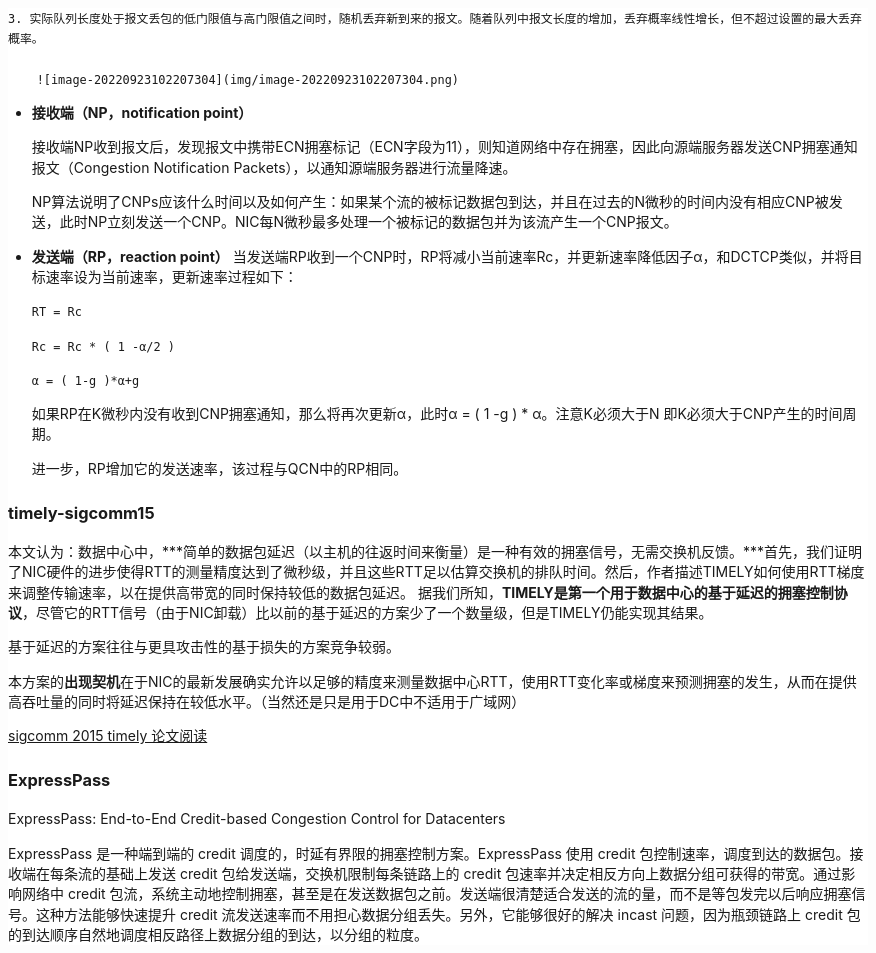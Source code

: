     3. 实际队列长度处于报文丢包的低门限值与高门限值之间时，随机丢弃新到来的报文。随着队列中报文长度的增加，丢弃概率线性增长，但不超过设置的最大丢弃概率。 

        ![image-20220923102207304](img/image-20220923102207304.png)

- **接收端（NP，notification point）**

    接收端NP收到报文后，发现报文中携带ECN拥塞标记（ECN字段为11），则知道网络中存在拥塞，因此向源端服务器发送CNP拥塞通知报文（Congestion Notification Packets），以通知源端服务器进行流量降速。

    NP算法说明了CNPs应该什么时间以及如何产生：如果某个流的被标记数据包到达，并且在过去的N微秒的时间内没有相应CNP被发送，此时NP立刻发送一个CNP。NIC每N微秒最多处理一个被标记的数据包并为该流产生一个CNP报文。 

- **发送端（RP，reaction point）**
    当发送端RP收到一个CNP时，RP将减小当前速率Rc，并更新速率降低因子α，和DCTCP类似，并将目标速率设为当前速率，更新速率过程如下：

    `RT = Rc`

    `Rc = Rc * ( 1 -α/2 )`

    `α = ( 1-g )*α+g`

    如果RP在K微秒内没有收到CNP拥塞通知，那么将再次更新α，此时α = ( 1 -g ) * α。注意K必须大于N 即K必须大于CNP产生的时间周期。

    进一步，RP增加它的发送速率，该过程与QCN中的RP相同。

### timely-sigcomm15

本文认为：数据中心中，***简单的数据包延迟（以主机的往返时间来衡量）是一种有效的拥塞信号，无需交换机反馈。***首先，我们证明了NIC硬件的进步使得RTT的测量精度达到了微秒级，并且这些RTT足以估算交换机的排队时间。然后，作者描述TIMELY如何使用RTT梯度来调整传输速率，以在提供高带宽的同时保持较低的数据包延迟。 据我们所知，**TIMELY是第一个用于数据中心的基于延迟的拥塞控制协议**，尽管它的RTT信号（由于NIC卸载）比以前的基于延迟的方案少了一个数量级，但是TIMELY仍能实现其结果。

基于延迟的方案往往与更具攻击性的基于损失的方案竞争较弱。

本方案的**出现契机**在于NIC的最新发展确实允许以足够的精度来测量数据中心RTT，使用RTT变化率或梯度来预测拥塞的发生，从而在提供高吞吐量的同时将延迟保持在较低水平。（当然还是只是用于DC中不适用于广域网）

[ sigcomm 2015 timely 论文阅读](https://blog.csdn.net/qq_21125183/article/details/104657860)

### ExpressPass

ExpressPass: End-to-End Credit-based Congestion Control for Datacenters

ExpressPass 是一种端到端的 credit 调度的，时延有界限的拥塞控制方案。ExpressPass 使用 credit 包控制速率，调度到达的数据包。接收端在每条流的基础上发送 credit 包给发送端，交换机限制每条链路上的 credit 包速率并决定相反方向上数据分组可获得的带宽。通过影响网络中 credit 包流，系统主动地控制拥塞，甚至是在发送数据包之前。发送端很清楚适合发送的流的量，而不是等包发完以后响应拥塞信号。这种方法能够快速提升 credit 流发送速率而不用担心数据分组丢失。另外，它能够很好的解决 incast 问题，因为瓶颈链路上 credit 包的到达顺序自然地调度相反路径上数据分组的到达，以分组的粒度。
